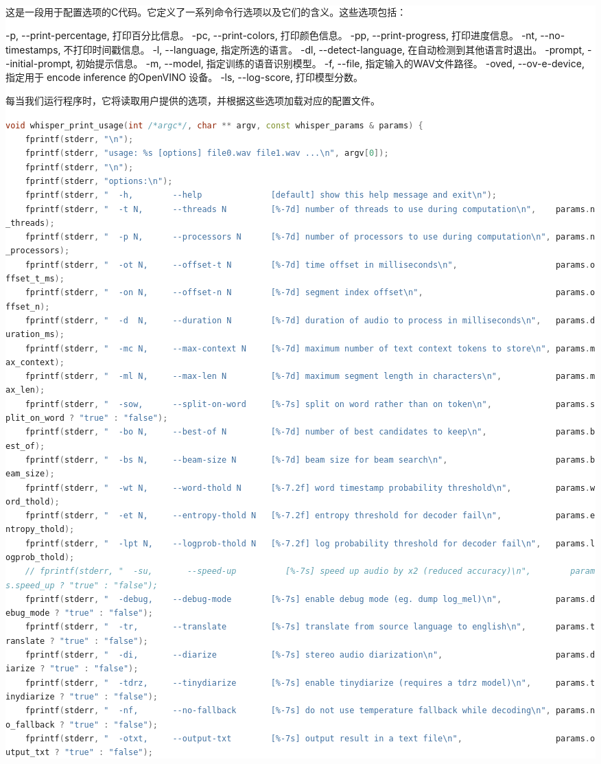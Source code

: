 这是一段用于配置选项的C代码。它定义了一系列命令行选项以及它们的含义。这些选项包括：

-p, --print-percentage, 打印百分比信息。
-pc, --print-colors, 打印颜色信息。
-pp, --print-progress, 打印进度信息。
-nt, --no-timestamps, 不打印时间戳信息。
-l, --language, 指定所选的语言。
-dl, --detect-language, 在自动检测到其他语言时退出。
-prompt, --initial-prompt, 初始提示信息。
-m, --model, 指定训练的语音识别模型。
-f, --file, 指定输入的WAV文件路径。
-oved, --ov-e-device, 指定用于 encode inference 的OpenVINO 设备。
-ls, --log-score, 打印模型分数。

每当我们运行程序时，它将读取用户提供的选项，并根据这些选项加载对应的配置文件。


```cpp
void whisper_print_usage(int /*argc*/, char ** argv, const whisper_params & params) {
    fprintf(stderr, "\n");
    fprintf(stderr, "usage: %s [options] file0.wav file1.wav ...\n", argv[0]);
    fprintf(stderr, "\n");
    fprintf(stderr, "options:\n");
    fprintf(stderr, "  -h,        --help              [default] show this help message and exit\n");
    fprintf(stderr, "  -t N,      --threads N         [%-7d] number of threads to use during computation\n",    params.n_threads);
    fprintf(stderr, "  -p N,      --processors N      [%-7d] number of processors to use during computation\n", params.n_processors);
    fprintf(stderr, "  -ot N,     --offset-t N        [%-7d] time offset in milliseconds\n",                    params.offset_t_ms);
    fprintf(stderr, "  -on N,     --offset-n N        [%-7d] segment index offset\n",                           params.offset_n);
    fprintf(stderr, "  -d  N,     --duration N        [%-7d] duration of audio to process in milliseconds\n",   params.duration_ms);
    fprintf(stderr, "  -mc N,     --max-context N     [%-7d] maximum number of text context tokens to store\n", params.max_context);
    fprintf(stderr, "  -ml N,     --max-len N         [%-7d] maximum segment length in characters\n",           params.max_len);
    fprintf(stderr, "  -sow,      --split-on-word     [%-7s] split on word rather than on token\n",             params.split_on_word ? "true" : "false");
    fprintf(stderr, "  -bo N,     --best-of N         [%-7d] number of best candidates to keep\n",              params.best_of);
    fprintf(stderr, "  -bs N,     --beam-size N       [%-7d] beam size for beam search\n",                      params.beam_size);
    fprintf(stderr, "  -wt N,     --word-thold N      [%-7.2f] word timestamp probability threshold\n",         params.word_thold);
    fprintf(stderr, "  -et N,     --entropy-thold N   [%-7.2f] entropy threshold for decoder fail\n",           params.entropy_thold);
    fprintf(stderr, "  -lpt N,    --logprob-thold N   [%-7.2f] log probability threshold for decoder fail\n",   params.logprob_thold);
    // fprintf(stderr, "  -su,       --speed-up          [%-7s] speed up audio by x2 (reduced accuracy)\n",        params.speed_up ? "true" : "false");
    fprintf(stderr, "  -debug,    --debug-mode        [%-7s] enable debug mode (eg. dump log_mel)\n",           params.debug_mode ? "true" : "false");
    fprintf(stderr, "  -tr,       --translate         [%-7s] translate from source language to english\n",      params.translate ? "true" : "false");
    fprintf(stderr, "  -di,       --diarize           [%-7s] stereo audio diarization\n",                       params.diarize ? "true" : "false");
    fprintf(stderr, "  -tdrz,     --tinydiarize       [%-7s] enable tinydiarize (requires a tdrz model)\n",     params.tinydiarize ? "true" : "false");
    fprintf(stderr, "  -nf,       --no-fallback       [%-7s] do not use temperature fallback while decoding\n", params.no_fallback ? "true" : "false");
    fprintf(stderr, "  -otxt,     --output-txt        [%-7s] output result in a text file\n",                   params.output_txt ? "true" : "false");
```